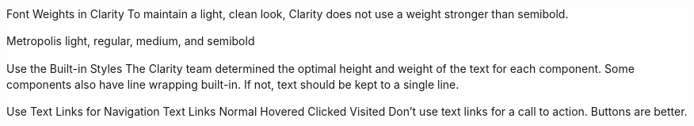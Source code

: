 Font Weights in Clarity
To maintain a light, clean look, Clarity does not use a weight stronger than semibold.

Metropolis light, regular, medium, and semibold

Use the Built-in Styles
The Clarity team determined the optimal height and weight of the text for each component. Some components also have line wrapping built-in. If not, text should be kept to a single line.

Use Text Links for Navigation
Text Links
Normal
Hovered
Clicked
Visited
Don’t use text links for a call to action. Buttons are better.